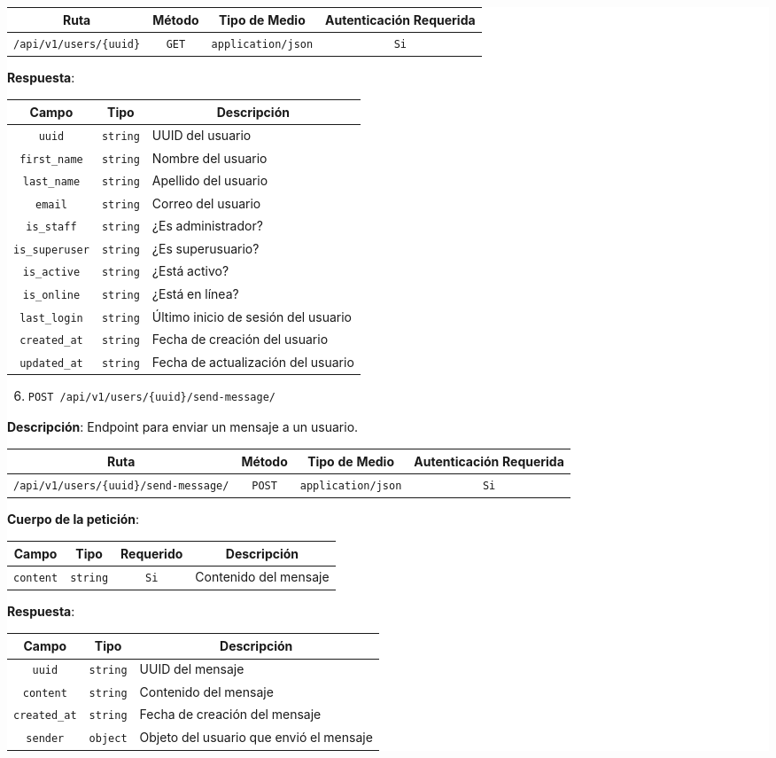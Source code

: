 |          Ruta          | Método |   Tipo de Medio    | Autenticación Requerida |
| :--------------------: | :----: | :----------------: | :---------------------: |
| `/api/v1/users/{uuid}` | `GET`  | `application/json` |          `Si`           |

**Respuesta**:

|     Campo      |   Tipo   | Descripción                         |
| :------------: | :------: | ----------------------------------- |
|     `uuid`     | `string` | UUID del usuario                    |
|  `first_name`  | `string` | Nombre del usuario                  |
|  `last_name`   | `string` | Apellido del usuario                |
|    `email`     | `string` | Correo del usuario                  |
|   `is_staff`   | `string` | ¿Es administrador?                  |
| `is_superuser` | `string` | ¿Es superusuario?                   |
|  `is_active`   | `string` | ¿Está activo?                       |
|  `is_online`   | `string` | ¿Está en línea?                     |
|  `last_login`  | `string` | Último inicio de sesión del usuario |
|  `created_at`  | `string` | Fecha de creación del usuario       |
|  `updated_at`  | `string` | Fecha de actualización del usuario  |

6. `POST /api/v1/users/{uuid}/send-message/`

**Descripción**: Endpoint para enviar un mensaje a un usuario.

|                 Ruta                 | Método |   Tipo de Medio    | Autenticación Requerida |
| :----------------------------------: | :----: | :----------------: | :---------------------: |
| `/api/v1/users/{uuid}/send-message/` | `POST` | `application/json` |          `Si`           |

**Cuerpo de la petición**:

|   Campo   |   Tipo   | Requerido | Descripción           |
| :-------: | :------: | :-------: | --------------------- |
| `content` | `string` |   `Si`    | Contenido del mensaje |

**Respuesta**:

|    Campo     |   Tipo   | Descripción                             |
| :----------: | :------: | --------------------------------------- |
|    `uuid`    | `string` | UUID del mensaje                        |
|  `content`   | `string` | Contenido del mensaje                   |
| `created_at` | `string` | Fecha de creación del mensaje           |
|   `sender`   | `object` | Objeto del usuario que envió el mensaje |
